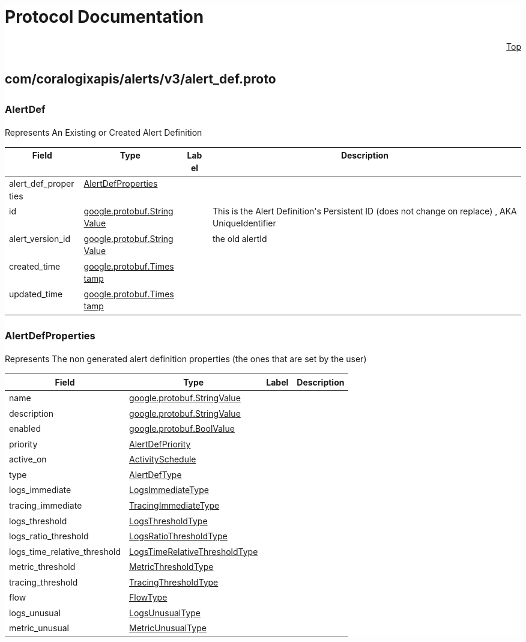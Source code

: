 # Protocol Documentation
<a name="top"></a>

<a name="com_coralogixapis_alerts_v3_alert_def-proto"></a>
<p align="right"><a href="#top">Top</a></p>

## com/coralogixapis/alerts/v3/alert_def.proto



<a name="com-coralogixapis-alerts-v3-AlertDef"></a>

### AlertDef
Represents An Existing or Created Alert Definition


| Field | Type | Label | Description |
| ----- | ---- | ----- | ----------- |
| alert_def_properties | [AlertDefProperties](#com-coralogixapis-alerts-v3-AlertDefProperties) |  |  |
| id | [google.protobuf.StringValue](#google-protobuf-StringValue) |  | This is the Alert Definition&#39;s Persistent ID (does not change on replace) , AKA UniqueIdentifier |
| alert_version_id | [google.protobuf.StringValue](#google-protobuf-StringValue) |  | the old alertId |
| created_time | [google.protobuf.Timestamp](#google-protobuf-Timestamp) |  |  |
| updated_time | [google.protobuf.Timestamp](#google-protobuf-Timestamp) |  |  |






<a name="com-coralogixapis-alerts-v3-AlertDefProperties"></a>

### AlertDefProperties
Represents The non generated alert definition properties (the ones that are set by the user)


| Field | Type | Label | Description |
| ----- | ---- | ----- | ----------- |
| name | [google.protobuf.StringValue](#google-protobuf-StringValue) |  |  |
| description | [google.protobuf.StringValue](#google-protobuf-StringValue) |  |  |
| enabled | [google.protobuf.BoolValue](#google-protobuf-BoolValue) |  |  |
| priority | [AlertDefPriority](#com-coralogixapis-alerts-v3-AlertDefPriority) |  |  |
| active_on | [ActivitySchedule](#com-coralogixapis-alerts-v3-ActivitySchedule) |  |  |
| type | [AlertDefType](#com-coralogixapis-alerts-v3-AlertDefType) |  |  |
| logs_immediate | [LogsImmediateType](#com-coralogixapis-alerts-v3-LogsImmediateType) |  |  |
| tracing_immediate | [TracingImmediateType](#com-coralogixapis-alerts-v3-TracingImmediateType) |  |  |
| logs_threshold | [LogsThresholdType](#com-coralogixapis-alerts-v3-LogsThresholdType) |  |  |
| logs_ratio_threshold | [LogsRatioThresholdType](#com-coralogixapis-alerts-v3-LogsRatioThresholdType) |  |  |
| logs_time_relative_threshold | [LogsTimeRelativeThresholdType](#com-coralogixapis-alerts-v3-LogsTimeRelativeThresholdType) |  |  |
| metric_threshold | [MetricThresholdType](#com-coralogixapis-alerts-v3-MetricThresholdType) |  |  |
| tracing_threshold | [TracingThresholdType](#com-coralogixapis-alerts-v3-TracingThresholdType) |  |  |
| flow | [FlowType](#com-coralogixapis-alerts-v3-FlowType) |  |  |
| logs_unusual | [LogsUnusualType](#com-coralogixapis-alerts-v3-LogsUnusualType) |  |  |
| metric_unusual | [MetricUnusualType](#com-coralogixapis-alerts-v3-MetricUnusualType) |  |  |